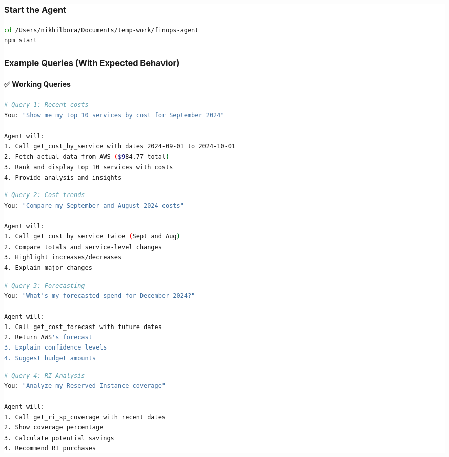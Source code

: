 ### Start the Agent

```bash
cd /Users/nikhilbora/Documents/temp-work/finops-agent
npm start
```

### Example Queries (With Expected Behavior)

#### ✅ Working Queries

```bash
# Query 1: Recent costs
You: "Show me my top 10 services by cost for September 2024"

Agent will:
1. Call get_cost_by_service with dates 2024-09-01 to 2024-10-01
2. Fetch actual data from AWS ($984.77 total)
3. Rank and display top 10 services with costs
4. Provide analysis and insights
```

```bash
# Query 2: Cost trends
You: "Compare my September and August 2024 costs"

Agent will:
1. Call get_cost_by_service twice (Sept and Aug)
2. Compare totals and service-level changes
3. Highlight increases/decreases
4. Explain major changes
```

```bash
# Query 3: Forecasting
You: "What's my forecasted spend for December 2024?"

Agent will:
1. Call get_cost_forecast with future dates
2. Return AWS's forecast
3. Explain confidence levels
4. Suggest budget amounts
```

```bash
# Query 4: RI Analysis
You: "Analyze my Reserved Instance coverage"

Agent will:
1. Call get_ri_sp_coverage with recent dates
2. Show coverage percentage
3. Calculate potential savings
4. Recommend RI purchases
```
